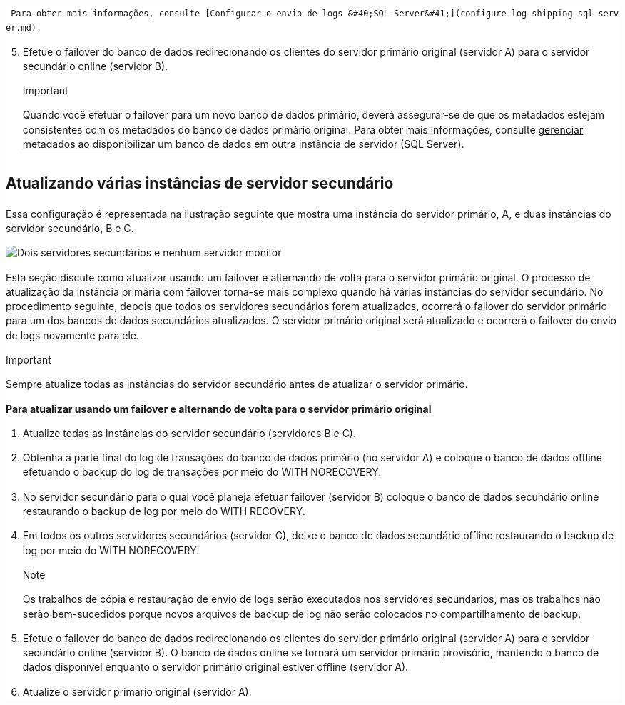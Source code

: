      Para obter mais informações, consulte [Configurar o envio de logs &#40;SQL Server&#41;](configure-log-shipping-sql-server.md).

5.  Efetue o failover do banco de dados redirecionando os clientes do servidor primário original (servidor A) para o servidor secundário online (servidor B).

    > [!IMPORTANT]
    >  Quando você efetuar o failover para um novo banco de dados primário, deverá assegurar-se de que os metadados estejam consistentes com os metadados do banco de dados primário original. Para obter mais informações, consulte [gerenciar metadados ao disponibilizar um banco de dados em outra instância de servidor &#40;SQL Server&#41;](../../relational-databases/databases/manage-metadata-when-making-a-database-available-on-another-server.md).

##  <a name="upgrading-multiple-secondary-server-instances"></a><a name="MultipleSecondaries"></a>Atualizando várias instâncias de servidor secundário
 Essa configuração é representada na ilustração seguinte que mostra uma instância do servidor primário, A, e duas instâncias do servidor secundário, B e C.

 ![Dois servidores secundários e nenhum servidor monitor](../media/ls-3-wayconfig-nomonitor.gif "Dois servidores secundários e nenhum servidor monitor")

 Esta seção discute como atualizar usando um failover e alternando de volta para o servidor primário original. O processo de atualização da instância primária com failover torna-se mais complexo quando há várias instâncias do servidor secundário. No procedimento seguinte, depois que todos os servidores secundários forem atualizados, ocorrerá o failover do servidor primário para um dos bancos de dados secundários atualizados. O servidor primário original será atualizado e ocorrerá o failover do envio de logs novamente para ele.

> [!IMPORTANT]
>  Sempre atualize todas as instâncias do servidor secundário antes de atualizar o servidor primário.

 **Para atualizar usando um failover e alternando de volta para o servidor primário original**

1.  Atualize todas as instâncias do servidor secundário (servidores B e C).

2.  Obtenha a parte final do log de transações do banco de dados primário (no servidor A) e coloque o banco de dados offline efetuando o backup do log de transações por meio do WITH NORECOVERY.

3.  No servidor secundário para o qual você planeja efetuar failover (servidor B) coloque o banco de dados secundário online restaurando o backup de log por meio do WITH RECOVERY.

4.  Em todos os outros servidores secundários (servidor C), deixe o banco de dados secundário offline restaurando o backup de log por meio do WITH NORECOVERY.

    > [!NOTE]
    >  Os trabalhos de cópia e restauração de envio de logs serão executados nos servidores secundários, mas os trabalhos não serão bem-sucedidos porque novos arquivos de backup de log não serão colocados no compartilhamento de backup.

5.  Efetue o failover do banco de dados redirecionando os clientes do servidor primário original (servidor A) para o servidor secundário online (servidor B). O banco de dados online se tornará um servidor primário provisório, mantendo o banco de dados disponível enquanto o servidor primário original estiver offline (servidor A).

6.  Atualize o servidor primário original (servidor A).
